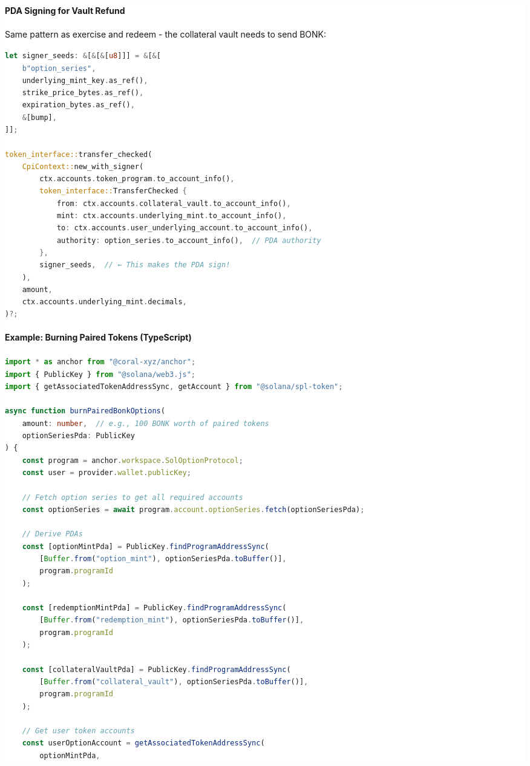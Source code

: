 #### PDA Signing for Vault Refund

Same pattern as exercise and redeem - the collateral vault needs to send BONK:

```rust
let signer_seeds: &[&[&[u8]]] = &[&[
    b"option_series",
    underlying_mint_key.as_ref(),
    strike_price_bytes.as_ref(),
    expiration_bytes.as_ref(),
    &[bump],
]];

token_interface::transfer_checked(
    CpiContext::new_with_signer(
        ctx.accounts.token_program.to_account_info(),
        token_interface::TransferChecked {
            from: ctx.accounts.collateral_vault.to_account_info(),
            mint: ctx.accounts.underlying_mint.to_account_info(),
            to: ctx.accounts.user_underlying_account.to_account_info(),
            authority: option_series.to_account_info(),  // PDA authority
        },
        signer_seeds,  // ← This makes the PDA sign!
    ),
    amount,
    ctx.accounts.underlying_mint.decimals,
)?;
```

#### Example: Burning Paired Tokens (TypeScript)

```typescript
import * as anchor from "@coral-xyz/anchor";
import { PublicKey } from "@solana/web3.js";
import { getAssociatedTokenAddressSync, getAccount } from "@solana/spl-token";

async function burnPairedBonkOptions(
    amount: number,  // e.g., 100 BONK worth of paired tokens
    optionSeriesPda: PublicKey
) {
    const program = anchor.workspace.SolOptionProtocol;
    const user = provider.wallet.publicKey;

    // Fetch option series to get all required accounts
    const optionSeries = await program.account.optionSeries.fetch(optionSeriesPda);

    // Derive PDAs
    const [optionMintPda] = PublicKey.findProgramAddressSync(
        [Buffer.from("option_mint"), optionSeriesPda.toBuffer()],
        program.programId
    );

    const [redemptionMintPda] = PublicKey.findProgramAddressSync(
        [Buffer.from("redemption_mint"), optionSeriesPda.toBuffer()],
        program.programId
    );

    const [collateralVaultPda] = PublicKey.findProgramAddressSync(
        [Buffer.from("collateral_vault"), optionSeriesPda.toBuffer()],
        program.programId
    );

    // Get user token accounts
    const userOptionAccount = getAssociatedTokenAddressSync(
        optionMintPda,
```